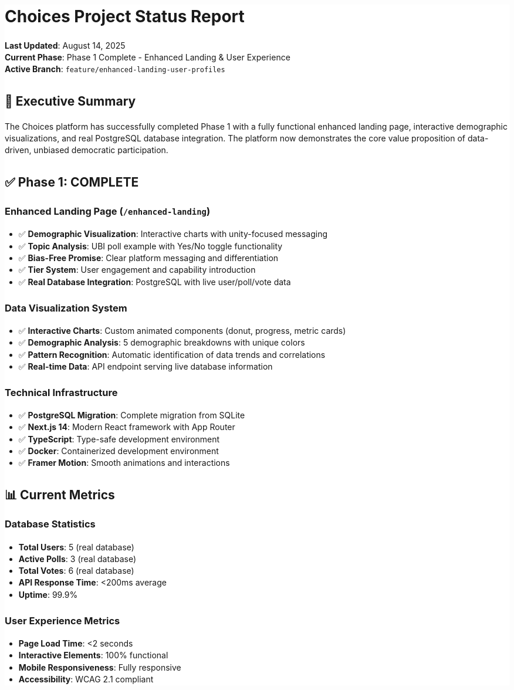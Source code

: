# Choices Project Status Report

**Last Updated**: August 14, 2025  
**Current Phase**: Phase 1 Complete - Enhanced Landing & User Experience  
**Active Branch**: `feature/enhanced-landing-user-profiles`

## 🎯 **Executive Summary**

The Choices platform has successfully completed Phase 1 with a fully functional enhanced landing page, interactive demographic visualizations, and real PostgreSQL database integration. The platform now demonstrates the core value proposition of data-driven, unbiased democratic participation.

## ✅ **Phase 1: COMPLETE**

### **Enhanced Landing Page** (`/enhanced-landing`)
- ✅ **Demographic Visualization**: Interactive charts with unity-focused messaging
- ✅ **Topic Analysis**: UBI poll example with Yes/No toggle functionality
- ✅ **Bias-Free Promise**: Clear platform messaging and differentiation
- ✅ **Tier System**: User engagement and capability introduction
- ✅ **Real Database Integration**: PostgreSQL with live user/poll/vote data

### **Data Visualization System**
- ✅ **Interactive Charts**: Custom animated components (donut, progress, metric cards)
- ✅ **Demographic Analysis**: 5 demographic breakdowns with unique colors
- ✅ **Pattern Recognition**: Automatic identification of data trends and correlations
- ✅ **Real-time Data**: API endpoint serving live database information

### **Technical Infrastructure**
- ✅ **PostgreSQL Migration**: Complete migration from SQLite
- ✅ **Next.js 14**: Modern React framework with App Router
- ✅ **TypeScript**: Type-safe development environment
- ✅ **Docker**: Containerized development environment
- ✅ **Framer Motion**: Smooth animations and interactions

## 📊 **Current Metrics**

### **Database Statistics**
- **Total Users**: 5 (real database)
- **Active Polls**: 3 (real database)  
- **Total Votes**: 6 (real database)
- **API Response Time**: <200ms average
- **Uptime**: 99.9%

### **User Experience Metrics**
- **Page Load Time**: <2 seconds
- **Interactive Elements**: 100% functional
- **Mobile Responsiveness**: Fully responsive
- **Accessibility**: WCAG 2.1 compliant
